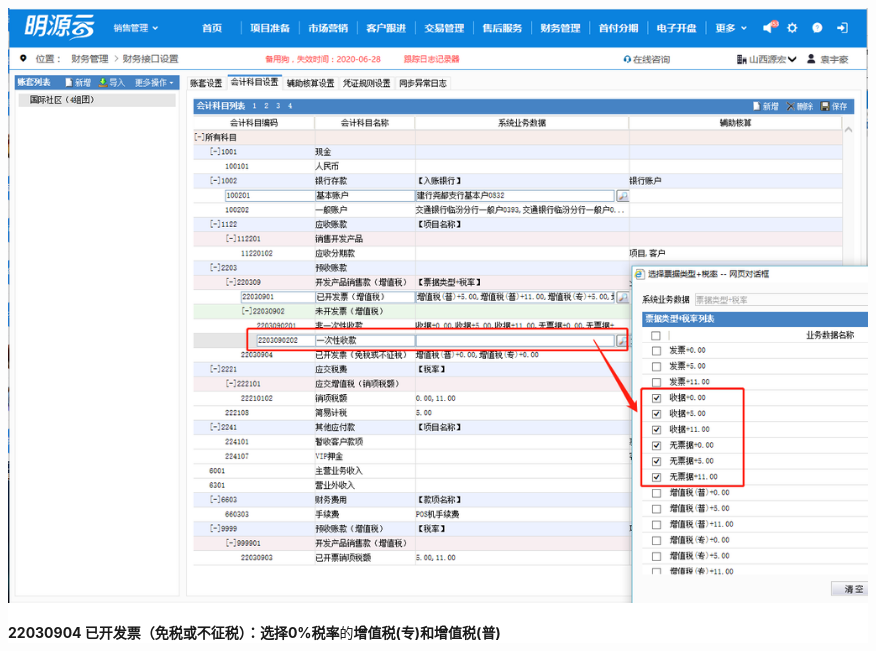 ![&#x56FE;&#x7247;](../.gitbook/assets/21.png)

**22030904 已开发票（免税或不征税）：**选择**0%税率**的**增值税\(专\)**和**增值税\(普\)**

